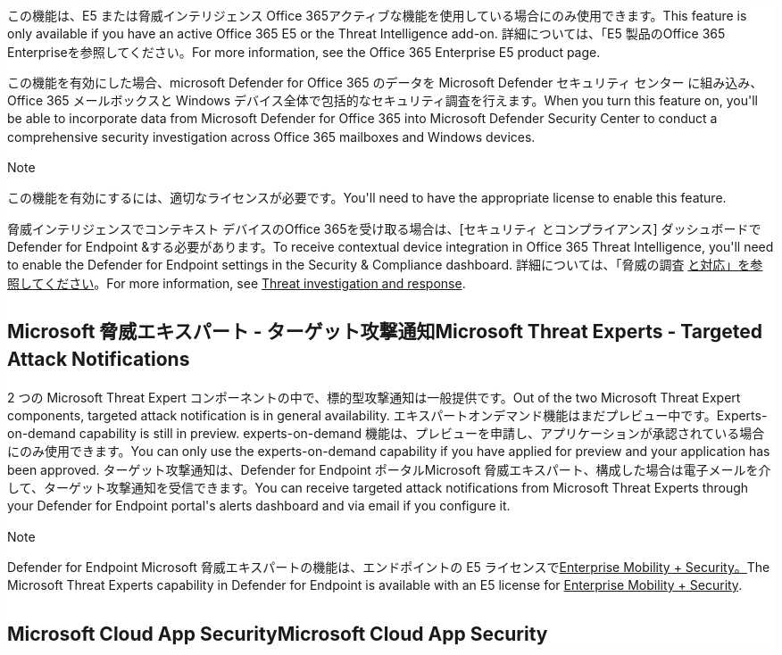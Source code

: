 <span data-ttu-id="5ce17-193">この機能は、E5 または脅威インテリジェンス Office 365アクティブな機能を使用している場合にのみ使用できます。</span><span class="sxs-lookup"><span data-stu-id="5ce17-193">This feature is only available if you have an active Office 365 E5 or the Threat Intelligence add-on.</span></span> <span data-ttu-id="5ce17-194">詳細については、「E5 製品のOffice 365 Enterpriseを参照してください。</span><span class="sxs-lookup"><span data-stu-id="5ce17-194">For more information, see the Office 365 Enterprise E5 product page.</span></span>

<span data-ttu-id="5ce17-195">この機能を有効にした場合、microsoft Defender for Office 365 のデータを Microsoft Defender セキュリティ センター に組み込み、Office 365 メールボックスと Windows デバイス全体で包括的なセキュリティ調査を行えます。</span><span class="sxs-lookup"><span data-stu-id="5ce17-195">When you turn this feature on, you'll be able to incorporate data from Microsoft Defender for Office 365 into Microsoft Defender Security Center to conduct a comprehensive security investigation across Office 365 mailboxes and Windows devices.</span></span>

> [!NOTE]
> <span data-ttu-id="5ce17-196">この機能を有効にするには、適切なライセンスが必要です。</span><span class="sxs-lookup"><span data-stu-id="5ce17-196">You'll need to have the appropriate license to enable this feature.</span></span>

<span data-ttu-id="5ce17-197">脅威インテリジェンスでコンテキスト デバイスのOffice 365を受け取る場合は、[セキュリティ とコンプライアンス] ダッシュボードで Defender for Endpoint &する必要があります。</span><span class="sxs-lookup"><span data-stu-id="5ce17-197">To receive contextual device integration in Office 365 Threat Intelligence, you'll need to enable the Defender for Endpoint settings in the Security & Compliance dashboard.</span></span> <span data-ttu-id="5ce17-198">詳細については、「脅威の調査 [と対応」を参照してください](https://docs.microsoft.com/microsoft-365/security/office-365-security/office-365-ti)。</span><span class="sxs-lookup"><span data-stu-id="5ce17-198">For more information, see [Threat investigation and response](https://docs.microsoft.com/microsoft-365/security/office-365-security/office-365-ti).</span></span>

## <a name="microsoft-threat-experts---targeted-attack-notifications"></a><span data-ttu-id="5ce17-199">Microsoft 脅威エキスパート - ターゲット攻撃通知</span><span class="sxs-lookup"><span data-stu-id="5ce17-199">Microsoft Threat Experts - Targeted Attack Notifications</span></span>

<span data-ttu-id="5ce17-200">2 つの Microsoft Threat Expert コンポーネントの中で、標的型攻撃通知は一般提供です。</span><span class="sxs-lookup"><span data-stu-id="5ce17-200">Out of the two Microsoft Threat Expert components, targeted attack notification is in general availability.</span></span> <span data-ttu-id="5ce17-201">エキスパートオンデマンド機能はまだプレビュー中です。</span><span class="sxs-lookup"><span data-stu-id="5ce17-201">Experts-on-demand capability is still in preview.</span></span> <span data-ttu-id="5ce17-202">experts-on-demand 機能は、プレビューを申請し、アプリケーションが承認されている場合にのみ使用できます。</span><span class="sxs-lookup"><span data-stu-id="5ce17-202">You can only use the experts-on-demand capability if you have applied for preview and your application has been approved.</span></span> <span data-ttu-id="5ce17-203">ターゲット攻撃通知は、Defender for Endpoint ポータルMicrosoft 脅威エキスパート、構成した場合は電子メールを介して、ターゲット攻撃通知を受信できます。</span><span class="sxs-lookup"><span data-stu-id="5ce17-203">You can receive targeted attack notifications from Microsoft Threat Experts through your Defender for Endpoint portal's alerts dashboard and via email if you configure it.</span></span>

> [!NOTE]
> <span data-ttu-id="5ce17-204">Defender for Endpoint Microsoft 脅威エキスパートの機能は、エンドポイントの E5 ライセンスで[Enterprise Mobility + Security。](https://www.microsoft.com/cloud-platform/enterprise-mobility-security)</span><span class="sxs-lookup"><span data-stu-id="5ce17-204">The Microsoft Threat Experts capability in Defender for Endpoint is available with an E5 license for [Enterprise Mobility + Security](https://www.microsoft.com/cloud-platform/enterprise-mobility-security).</span></span>
## <a name="microsoft-cloud-app-security"></a><span data-ttu-id="5ce17-205">Microsoft Cloud App Security</span><span class="sxs-lookup"><span data-stu-id="5ce17-205">Microsoft Cloud App Security</span></span>
